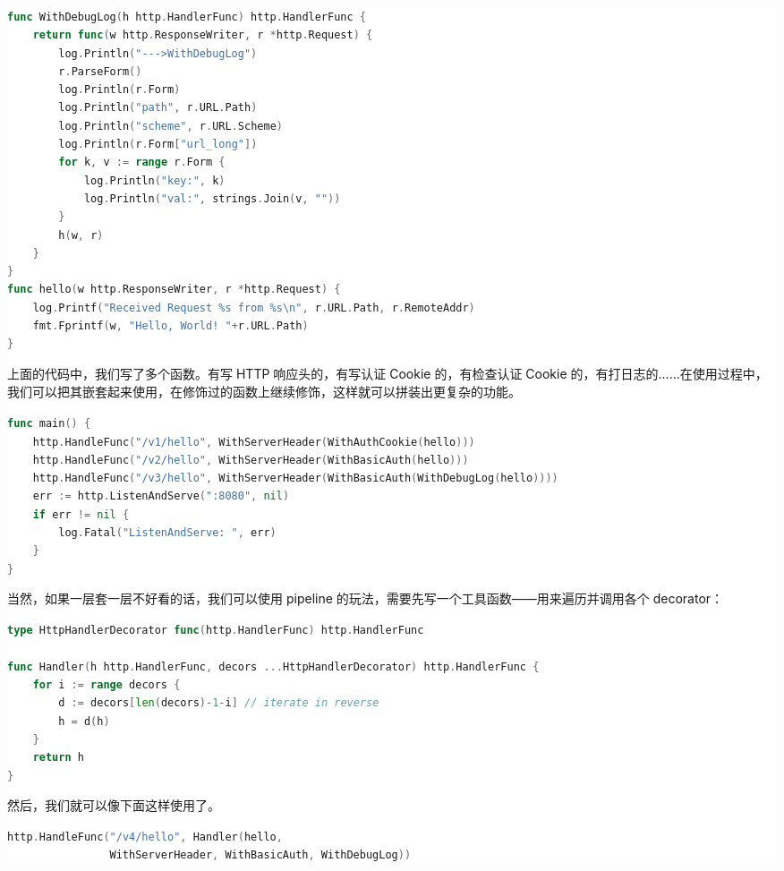 ```go
func WithDebugLog(h http.HandlerFunc) http.HandlerFunc {
    return func(w http.ResponseWriter, r *http.Request) {
        log.Println("--->WithDebugLog")
        r.ParseForm()
        log.Println(r.Form)
        log.Println("path", r.URL.Path)
        log.Println("scheme", r.URL.Scheme)
        log.Println(r.Form["url_long"])
        for k, v := range r.Form {
            log.Println("key:", k)
            log.Println("val:", strings.Join(v, ""))
        }
        h(w, r)
    }
}
func hello(w http.ResponseWriter, r *http.Request) {
    log.Printf("Received Request %s from %s\n", r.URL.Path, r.RemoteAddr)
    fmt.Fprintf(w, "Hello, World! "+r.URL.Path)
}
```

上面的代码中，我们写了多个函数。有写 HTTP 响应头的，有写认证 Cookie 的，有检查认证 Cookie 的，有打日志的……在使用过程中，我们可以把其嵌套起来使用，在修饰过的函数上继续修饰，这样就可以拼装出更复杂的功能。

```go
func main() {
    http.HandleFunc("/v1/hello", WithServerHeader(WithAuthCookie(hello)))
    http.HandleFunc("/v2/hello", WithServerHeader(WithBasicAuth(hello)))
    http.HandleFunc("/v3/hello", WithServerHeader(WithBasicAuth(WithDebugLog(hello))))
    err := http.ListenAndServe(":8080", nil)
    if err != nil {
        log.Fatal("ListenAndServe: ", err)
    }
}
```

当然，如果一层套一层不好看的话，我们可以使用 pipeline 的玩法，需要先写一个工具函数——用来遍历并调用各个 decorator：

```go
type HttpHandlerDecorator func(http.HandlerFunc) http.HandlerFunc
 
func Handler(h http.HandlerFunc, decors ...HttpHandlerDecorator) http.HandlerFunc {
    for i := range decors {
        d := decors[len(decors)-1-i] // iterate in reverse
        h = d(h)
    }
    return h
}
```

然后，我们就可以像下面这样使用了。

```go
http.HandleFunc("/v4/hello", Handler(hello,
                WithServerHeader, WithBasicAuth, WithDebugLog))
```
